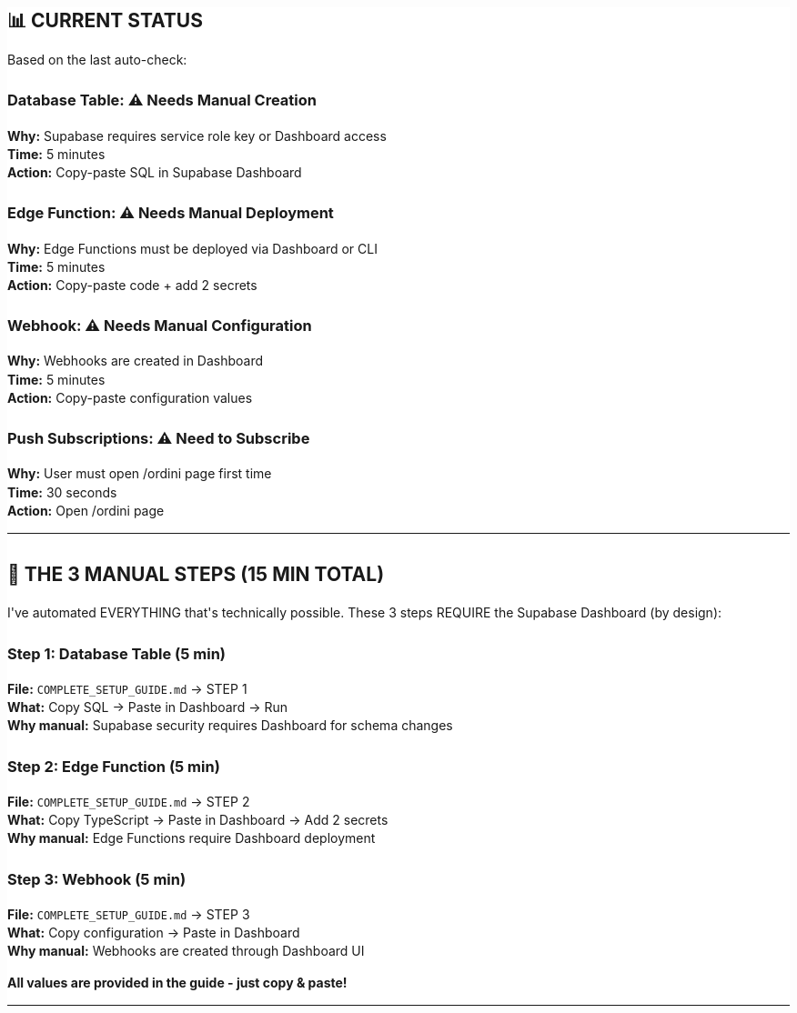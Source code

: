 
## 📊 CURRENT STATUS

Based on the last auto-check:

### Database Table: ⚠️ Needs Manual Creation
**Why:** Supabase requires service role key or Dashboard access  
**Time:** 5 minutes  
**Action:** Copy-paste SQL in Supabase Dashboard

### Edge Function: ⚠️ Needs Manual Deployment
**Why:** Edge Functions must be deployed via Dashboard or CLI  
**Time:** 5 minutes  
**Action:** Copy-paste code + add 2 secrets

### Webhook: ⚠️ Needs Manual Configuration
**Why:** Webhooks are created in Dashboard  
**Time:** 5 minutes  
**Action:** Copy-paste configuration values

### Push Subscriptions: ⚠️ Need to Subscribe
**Why:** User must open /ordini page first time  
**Time:** 30 seconds  
**Action:** Open /ordini page

---

## 🎯 THE 3 MANUAL STEPS (15 MIN TOTAL)

I've automated EVERYTHING that's technically possible. These 3 steps REQUIRE the Supabase Dashboard (by design):

### Step 1: Database Table (5 min)
**File:** `COMPLETE_SETUP_GUIDE.md` → STEP 1  
**What:** Copy SQL → Paste in Dashboard → Run  
**Why manual:** Supabase security requires Dashboard for schema changes

### Step 2: Edge Function (5 min)
**File:** `COMPLETE_SETUP_GUIDE.md` → STEP 2  
**What:** Copy TypeScript → Paste in Dashboard → Add 2 secrets  
**Why manual:** Edge Functions require Dashboard deployment

### Step 3: Webhook (5 min)
**File:** `COMPLETE_SETUP_GUIDE.md` → STEP 3  
**What:** Copy configuration → Paste in Dashboard  
**Why manual:** Webhooks are created through Dashboard UI

**All values are provided in the guide - just copy & paste!**

---
